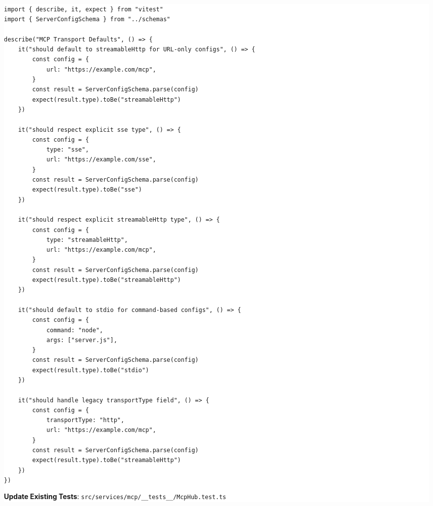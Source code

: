 ```
import { describe, it, expect } from "vitest"
import { ServerConfigSchema } from "../schemas"

describe("MCP Transport Defaults", () => {
    it("should default to streamableHttp for URL-only configs", () => {
        const config = {
            url: "https://example.com/mcp",
        }
        const result = ServerConfigSchema.parse(config)
        expect(result.type).toBe("streamableHttp")
    })

    it("should respect explicit sse type", () => {
        const config = {
            type: "sse",
            url: "https://example.com/sse",
        }
        const result = ServerConfigSchema.parse(config)
        expect(result.type).toBe("sse")
    })

    it("should respect explicit streamableHttp type", () => {
        const config = {
            type: "streamableHttp",
            url: "https://example.com/mcp",
        }
        const result = ServerConfigSchema.parse(config)
        expect(result.type).toBe("streamableHttp")
    })

    it("should default to stdio for command-based configs", () => {
        const config = {
            command: "node",
            args: ["server.js"],
        }
        const result = ServerConfigSchema.parse(config)
        expect(result.type).toBe("stdio")
    })

    it("should handle legacy transportType field", () => {
        const config = {
            transportType: "http",
            url: "https://example.com/mcp",
        }
        const result = ServerConfigSchema.parse(config)
        expect(result.type).toBe("streamableHttp")
    })
})
```

**Update Existing Tests**: `src/services/mcp/__tests__/McpHub.test.ts`
